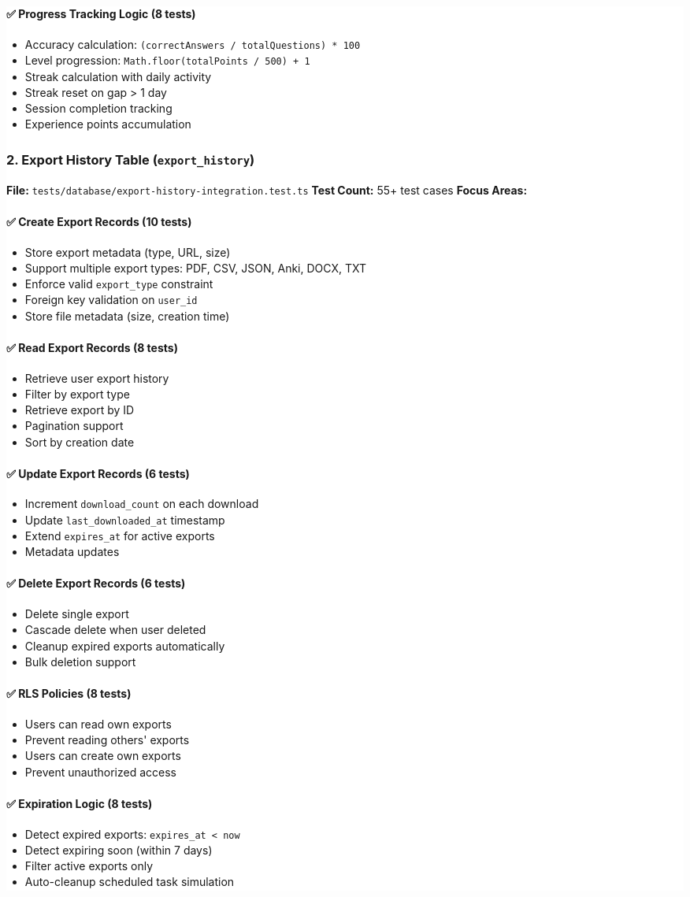#### ✅ Progress Tracking Logic (8 tests)
- Accuracy calculation: `(correctAnswers / totalQuestions) * 100`
- Level progression: `Math.floor(totalPoints / 500) + 1`
- Streak calculation with daily activity
- Streak reset on gap > 1 day
- Session completion tracking
- Experience points accumulation

### 2. Export History Table (`export_history`)

**File:** `tests/database/export-history-integration.test.ts`
**Test Count:** 55+ test cases
**Focus Areas:**

#### ✅ Create Export Records (10 tests)
- Store export metadata (type, URL, size)
- Support multiple export types: PDF, CSV, JSON, Anki, DOCX, TXT
- Enforce valid `export_type` constraint
- Foreign key validation on `user_id`
- Store file metadata (size, creation time)

#### ✅ Read Export Records (8 tests)
- Retrieve user export history
- Filter by export type
- Retrieve export by ID
- Pagination support
- Sort by creation date

#### ✅ Update Export Records (6 tests)
- Increment `download_count` on each download
- Update `last_downloaded_at` timestamp
- Extend `expires_at` for active exports
- Metadata updates

#### ✅ Delete Export Records (6 tests)
- Delete single export
- Cascade delete when user deleted
- Cleanup expired exports automatically
- Bulk deletion support

#### ✅ RLS Policies (8 tests)
- Users can read own exports
- Prevent reading others' exports
- Users can create own exports
- Prevent unauthorized access

#### ✅ Expiration Logic (8 tests)
- Detect expired exports: `expires_at < now`
- Detect expiring soon (within 7 days)
- Filter active exports only
- Auto-cleanup scheduled task simulation
